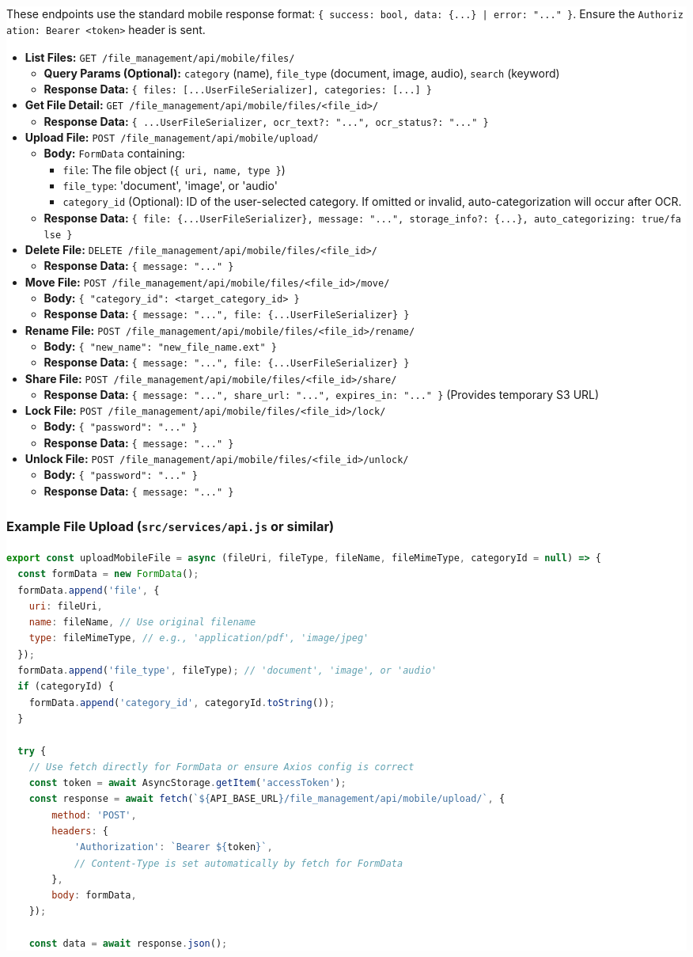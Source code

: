 These endpoints use the standard mobile response format: `{ success: bool, data: {...} | error: "..." }`. Ensure the `Authorization: Bearer <token>` header is sent.

*   **List Files:** `GET /file_management/api/mobile/files/`
    *   **Query Params (Optional):** `category` (name), `file_type` (document, image, audio), `search` (keyword)
    *   **Response Data:** `{ files: [...UserFileSerializer], categories: [...] }`
*   **Get File Detail:** `GET /file_management/api/mobile/files/<file_id>/`
    *   **Response Data:** `{ ...UserFileSerializer, ocr_text?: "...", ocr_status?: "..." }`
*   **Upload File:** `POST /file_management/api/mobile/upload/`
    *   **Body:** `FormData` containing:
        *   `file`: The file object (`{ uri, name, type }`)
        *   `file_type`: 'document', 'image', or 'audio'
        *   `category_id` (Optional): ID of the user-selected category. If omitted or invalid, auto-categorization will occur after OCR.
    *   **Response Data:** `{ file: {...UserFileSerializer}, message: "...", storage_info?: {...}, auto_categorizing: true/false }`
*   **Delete File:** `DELETE /file_management/api/mobile/files/<file_id>/`
    *   **Response Data:** `{ message: "..." }`
*   **Move File:** `POST /file_management/api/mobile/files/<file_id>/move/`
    *   **Body:** `{ "category_id": <target_category_id> }`
    *   **Response Data:** `{ message: "...", file: {...UserFileSerializer} }`
*   **Rename File:** `POST /file_management/api/mobile/files/<file_id>/rename/`
    *   **Body:** `{ "new_name": "new_file_name.ext" }`
    *   **Response Data:** `{ message: "...", file: {...UserFileSerializer} }`
*   **Share File:** `POST /file_management/api/mobile/files/<file_id>/share/`
    *   **Response Data:** `{ message: "...", share_url: "...", expires_in: "..." }` (Provides temporary S3 URL)
*   **Lock File:** `POST /file_management/api/mobile/files/<file_id>/lock/`
    *   **Body:** `{ "password": "..." }`
    *   **Response Data:** `{ message: "..." }`
*   **Unlock File:** `POST /file_management/api/mobile/files/<file_id>/unlock/`
    *   **Body:** `{ "password": "..." }`
    *   **Response Data:** `{ message: "..." }`

### Example File Upload (`src/services/api.js` or similar)

```javascript
export const uploadMobileFile = async (fileUri, fileType, fileName, fileMimeType, categoryId = null) => {
  const formData = new FormData();
  formData.append('file', {
    uri: fileUri,
    name: fileName, // Use original filename
    type: fileMimeType, // e.g., 'application/pdf', 'image/jpeg'
  });
  formData.append('file_type', fileType); // 'document', 'image', or 'audio'
  if (categoryId) {
    formData.append('category_id', categoryId.toString());
  }

  try {
    // Use fetch directly for FormData or ensure Axios config is correct
    const token = await AsyncStorage.getItem('accessToken');
    const response = await fetch(`${API_BASE_URL}/file_management/api/mobile/upload/`, {
        method: 'POST',
        headers: {
            'Authorization': `Bearer ${token}`,
            // Content-Type is set automatically by fetch for FormData
        },
        body: formData,
    });

    const data = await response.json();
```